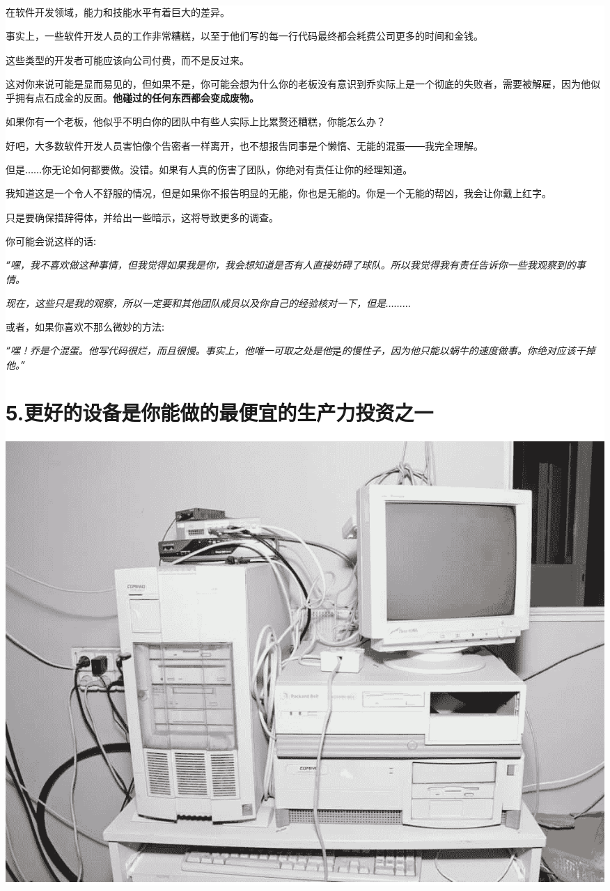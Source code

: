 在软件开发领域，能力和技能水平有着巨大的差异。

事实上，一些软件开发人员的工作非常糟糕，以至于他们写的每一行代码最终都会耗费公司更多的时间和金钱。

这些类型的开发者可能应该向公司付费，而不是反过来。

这对你来说可能是显而易见的，但如果不是，你可能会想为什么你的老板没有意识到乔实际上是一个彻底的失败者，需要被解雇，因为他似乎拥有点石成金的反面。**他碰过的任何东西都会变成废物。**

如果你有一个老板，他似乎不明白你的团队中有些人实际上比累赘还糟糕，你能怎么办？

好吧，大多数软件开发人员害怕像个告密者一样离开，也不想报告同事是个懒惰、无能的混蛋——我完全理解。

但是……你无论如何都要做。没错。如果有人真的伤害了团队，你绝对有责任让你的经理知道。

我知道这是一个令人不舒服的情况，但是如果你不报告明显的无能，你也是无能的。你是一个无能的帮凶，我会让你戴上红字。

只是要确保措辞得体，并给出一些暗示，这将导致更多的调查。

你可能会说这样的话:

*“嘿，我不喜欢做这种事情，但我觉得如果我是你，我会想知道是否有人直接妨碍了球队。所以我觉得我有责任告诉你一些我观察到的事情。*

*现在，这些只是我的观察，所以一定要和其他团队成员以及你自己的经验核对一下，但是………*

或者，如果你喜欢不那么微妙的方法:

*“嘿！乔是个混蛋。他写代码很烂，而且很慢。事实上，他唯一可取之处是他*是*的慢性子，因为他只能以蜗牛的速度做事。你绝对应该干掉他。”*

# 5.更好的设备是你能做的最便宜的生产力投资之一

![Very old computer server](img/e951060fa0477012cbbc24627806ca03.png)
